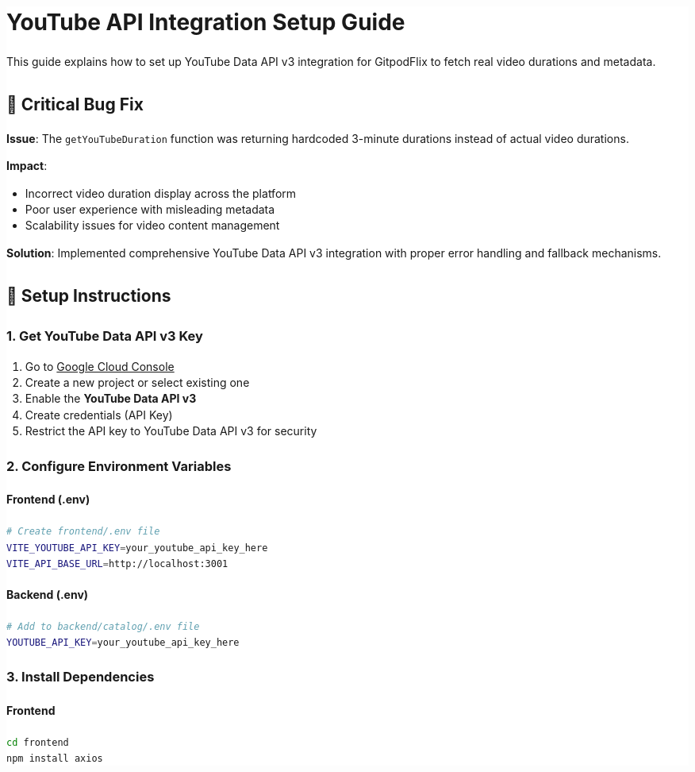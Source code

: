 # YouTube API Integration Setup Guide

This guide explains how to set up YouTube Data API v3 integration for GitpodFlix to fetch real video durations and metadata.

## 🚨 Critical Bug Fix

**Issue**: The `getYouTubeDuration` function was returning hardcoded 3-minute durations instead of actual video durations.

**Impact**: 
- Incorrect video duration display across the platform
- Poor user experience with misleading metadata
- Scalability issues for video content management

**Solution**: Implemented comprehensive YouTube Data API v3 integration with proper error handling and fallback mechanisms.

## 🔧 Setup Instructions

### 1. Get YouTube Data API v3 Key

1. Go to [Google Cloud Console](https://console.cloud.google.com/)
2. Create a new project or select existing one
3. Enable the **YouTube Data API v3**
4. Create credentials (API Key)
5. Restrict the API key to YouTube Data API v3 for security

### 2. Configure Environment Variables

#### Frontend (.env)
```bash
# Create frontend/.env file
VITE_YOUTUBE_API_KEY=your_youtube_api_key_here
VITE_API_BASE_URL=http://localhost:3001
```

#### Backend (.env)
```bash
# Add to backend/catalog/.env file
YOUTUBE_API_KEY=your_youtube_api_key_here
```

### 3. Install Dependencies

#### Frontend
```bash
cd frontend
npm install axios
```
